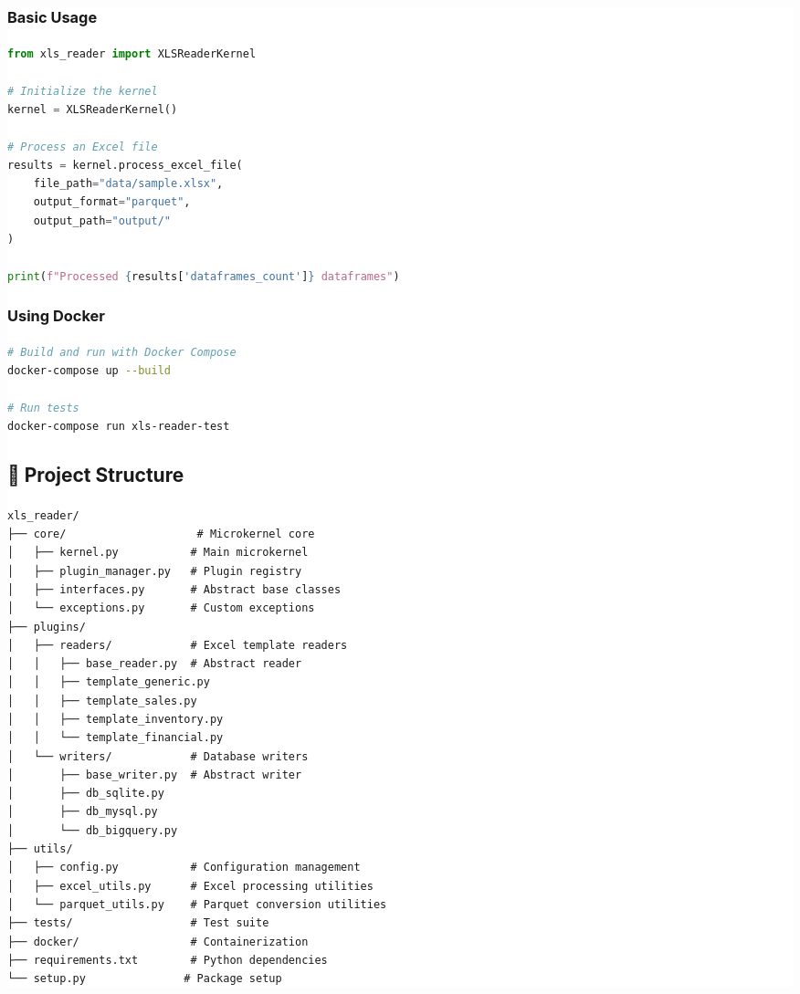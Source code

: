 ### Basic Usage

```python
from xls_reader import XLSReaderKernel

# Initialize the kernel
kernel = XLSReaderKernel()

# Process an Excel file
results = kernel.process_excel_file(
    file_path="data/sample.xlsx",
    output_format="parquet",
    output_path="output/"
)

print(f"Processed {results['dataframes_count']} dataframes")
```

### Using Docker

```bash
# Build and run with Docker Compose
docker-compose up --build

# Run tests
docker-compose run xls-reader-test
```

## 📁 Project Structure

```
xls_reader/
├── core/                    # Microkernel core
│   ├── kernel.py           # Main microkernel
│   ├── plugin_manager.py   # Plugin registry
│   ├── interfaces.py       # Abstract base classes
│   └── exceptions.py       # Custom exceptions
├── plugins/
│   ├── readers/            # Excel template readers
│   │   ├── base_reader.py  # Abstract reader
│   │   ├── template_generic.py
│   │   ├── template_sales.py
│   │   ├── template_inventory.py
│   │   └── template_financial.py
│   └── writers/            # Database writers
│       ├── base_writer.py  # Abstract writer
│       ├── db_sqlite.py
│       ├── db_mysql.py
│       └── db_bigquery.py
├── utils/
│   ├── config.py           # Configuration management
│   ├── excel_utils.py      # Excel processing utilities
│   └── parquet_utils.py    # Parquet conversion utilities
├── tests/                  # Test suite
├── docker/                 # Containerization
├── requirements.txt        # Python dependencies
└── setup.py               # Package setup
```
